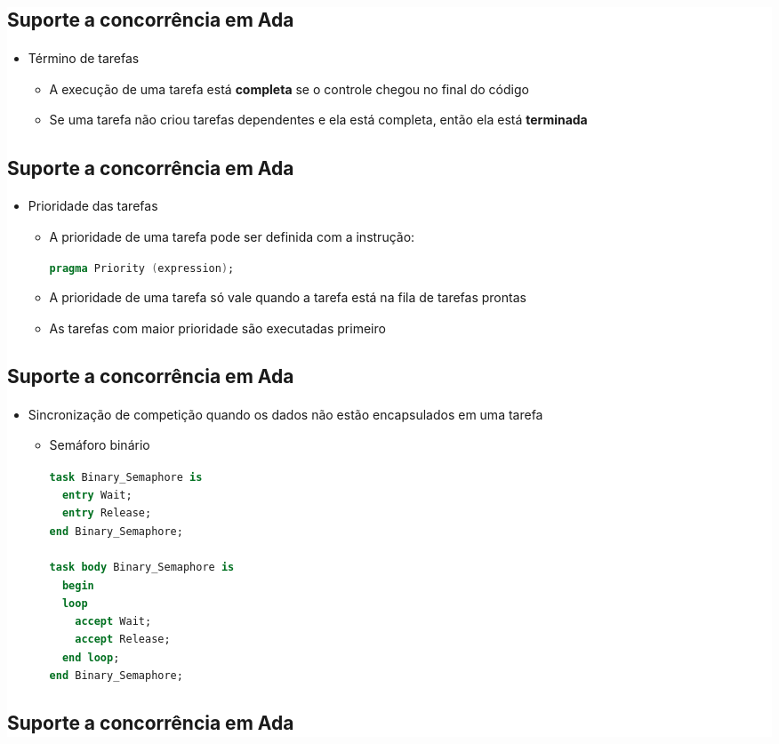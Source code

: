 ```ada
```


## Suporte a concorrência em Ada

- Término de tarefas

    - A execução de uma tarefa está **completa** se o controle chegou no final
      do código

    - Se uma tarefa não criou tarefas dependentes e ela está completa, então
      ela está **terminada**


## Suporte a concorrência em Ada

- Prioridade das tarefas

    - A prioridade de uma tarefa pode ser definida com a instrução:


        ```ada
        pragma Priority (expression);
        ```


    - A prioridade de uma tarefa só vale quando a tarefa está na fila de
      tarefas prontas

    - As tarefas com maior prioridade são executadas primeiro


## Suporte a concorrência em Ada

- Sincronização de competição quando os dados não estão encapsulados em uma
  tarefa

    - Semáforo binário

        ```ada
        task Binary_Semaphore is
          entry Wait;
          entry Release;
        end Binary_Semaphore;

        task body Binary_Semaphore is
          begin
          loop
            accept Wait;
            accept Release;
          end loop;
        end Binary_Semaphore;
        ```


## Suporte a concorrência em Ada
